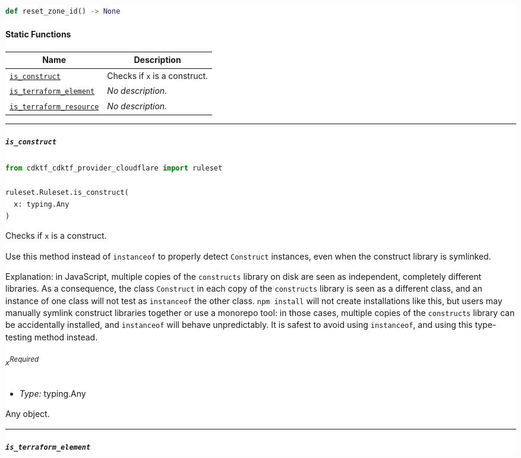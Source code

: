 ```python
def reset_zone_id() -> None
```

#### Static Functions <a name="Static Functions" id="Static Functions"></a>

| **Name** | **Description** |
| --- | --- |
| <code><a href="#@cdktf/provider-cloudflare.ruleset.Ruleset.isConstruct">is_construct</a></code> | Checks if `x` is a construct. |
| <code><a href="#@cdktf/provider-cloudflare.ruleset.Ruleset.isTerraformElement">is_terraform_element</a></code> | *No description.* |
| <code><a href="#@cdktf/provider-cloudflare.ruleset.Ruleset.isTerraformResource">is_terraform_resource</a></code> | *No description.* |

---

##### `is_construct` <a name="is_construct" id="@cdktf/provider-cloudflare.ruleset.Ruleset.isConstruct"></a>

```python
from cdktf_cdktf_provider_cloudflare import ruleset

ruleset.Ruleset.is_construct(
  x: typing.Any
)
```

Checks if `x` is a construct.

Use this method instead of `instanceof` to properly detect `Construct`
instances, even when the construct library is symlinked.

Explanation: in JavaScript, multiple copies of the `constructs` library on
disk are seen as independent, completely different libraries. As a
consequence, the class `Construct` in each copy of the `constructs` library
is seen as a different class, and an instance of one class will not test as
`instanceof` the other class. `npm install` will not create installations
like this, but users may manually symlink construct libraries together or
use a monorepo tool: in those cases, multiple copies of the `constructs`
library can be accidentally installed, and `instanceof` will behave
unpredictably. It is safest to avoid using `instanceof`, and using
this type-testing method instead.

###### `x`<sup>Required</sup> <a name="x" id="@cdktf/provider-cloudflare.ruleset.Ruleset.isConstruct.parameter.x"></a>

- *Type:* typing.Any

Any object.

---

##### `is_terraform_element` <a name="is_terraform_element" id="@cdktf/provider-cloudflare.ruleset.Ruleset.isTerraformElement"></a>
